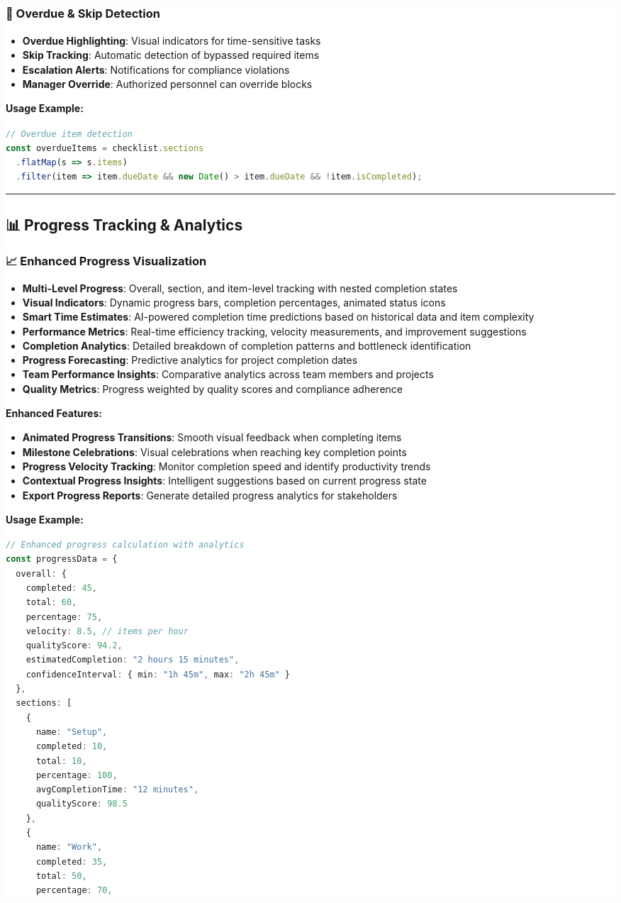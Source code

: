 ### 🚨 Overdue & Skip Detection
- **Overdue Highlighting**: Visual indicators for time-sensitive tasks
- **Skip Tracking**: Automatic detection of bypassed required items
- **Escalation Alerts**: Notifications for compliance violations
- **Manager Override**: Authorized personnel can override blocks

**Usage Example:**
```typescript
// Overdue item detection
const overdueItems = checklist.sections
  .flatMap(s => s.items)
  .filter(item => item.dueDate && new Date() > item.dueDate && !item.isCompleted);
```

---

## 📊 Progress Tracking & Analytics

### 📈 Enhanced Progress Visualization
- **Multi-Level Progress**: Overall, section, and item-level tracking with nested completion states
- **Visual Indicators**: Dynamic progress bars, completion percentages, animated status icons
- **Smart Time Estimates**: AI-powered completion time predictions based on historical data and item complexity
- **Performance Metrics**: Real-time efficiency tracking, velocity measurements, and improvement suggestions
- **Completion Analytics**: Detailed breakdown of completion patterns and bottleneck identification
- **Progress Forecasting**: Predictive analytics for project completion dates
- **Team Performance Insights**: Comparative analytics across team members and projects
- **Quality Metrics**: Progress weighted by quality scores and compliance adherence

**Enhanced Features:**
- **Animated Progress Transitions**: Smooth visual feedback when completing items
- **Milestone Celebrations**: Visual celebrations when reaching key completion points
- **Progress Velocity Tracking**: Monitor completion speed and identify productivity trends
- **Contextual Progress Insights**: Intelligent suggestions based on current progress state
- **Export Progress Reports**: Generate detailed progress analytics for stakeholders

**Usage Example:**
```typescript
// Enhanced progress calculation with analytics
const progressData = {
  overall: { 
    completed: 45, 
    total: 60, 
    percentage: 75,
    velocity: 8.5, // items per hour
    qualityScore: 94.2,
    estimatedCompletion: "2 hours 15 minutes",
    confidenceInterval: { min: "1h 45m", max: "2h 45m" }
  },
  sections: [
    { 
      name: "Setup", 
      completed: 10, 
      total: 10, 
      percentage: 100,
      avgCompletionTime: "12 minutes",
      qualityScore: 98.5
    },
    { 
      name: "Work", 
      completed: 35, 
      total: 50, 
      percentage: 70,
```